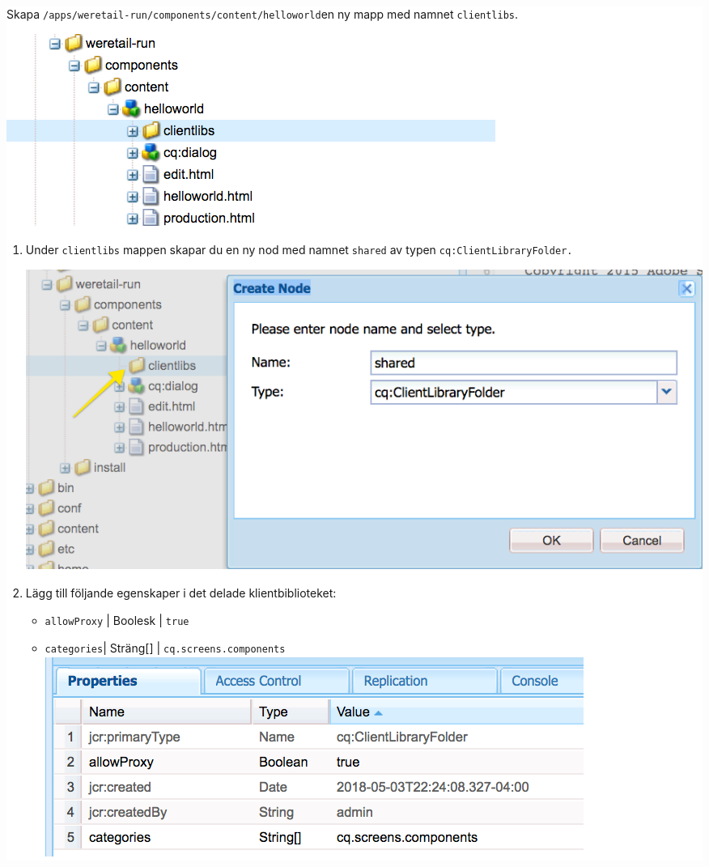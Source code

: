    Skapa `/apps/weretail-run/components/content/helloworld`en ny mapp med namnet `clientlibs`.

   ![2018-04-30_at_1046am](assets/2018-04-30_at_1046am.png)

1. Under `clientlibs` mappen skapar du en ny nod med namnet `shared` av typen `cq:ClientLibraryFolder.`

   ![2018-04-30_at_1115am](assets/2018-04-30_at_1115am.png)

1. Lägg till följande egenskaper i det delade klientbiblioteket:

   * `allowProxy` | Boolesk | `true`

   * `categories`| Sträng[] | `cq.screens.components`
   ![Egenskaper för /apps/weretail-run/components/content/helpWorld/clientlibs/shared](assets/2018-05-03_at_1026pm.png)
